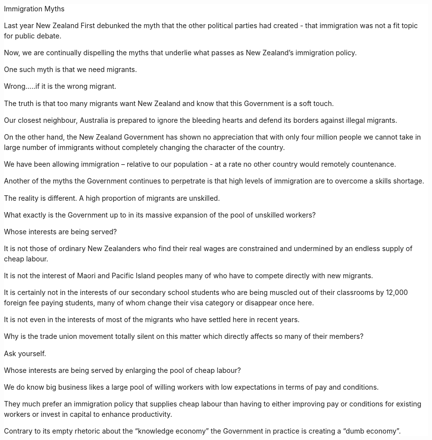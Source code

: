 Immigration Myths

Last year New Zealand First debunked the myth that the other political parties had created - that immigration was not a fit topic for public debate.

Now, we are continually dispelling the myths that underlie what passes as New Zealand’s immigration policy.

One such myth is that we need migrants.

Wrong…..if it is the wrong migrant.

The truth is that too many migrants want New Zealand and know that this Government is a soft touch.

Our closest neighbour, Australia is prepared to ignore the bleeding hearts and defend its borders against illegal migrants.

On the other hand, the New Zealand Government has shown no appreciation that with only four million people we cannot take in large number of immigrants without completely changing the character of the country.

We have been allowing immigration – relative to our population - at a rate no other country would remotely countenance.

Another of the myths the Government continues to perpetrate is that high levels of immigration are to overcome a skills shortage.

The reality is different. A high proportion of migrants are unskilled.

What exactly is the Government up to in its massive expansion of the pool of unskilled workers?

Whose interests are being served?

It is not those of ordinary New Zealanders who find their real wages are constrained and undermined by an endless supply of cheap labour.

It is not the interest of Maori and Pacific Island peoples many of who have to compete directly with new migrants.

It is certainly not in the interests of our secondary school students who are being muscled out of their classrooms by 12,000 foreign fee paying students, many of whom change their visa category or disappear once here.

It is not even in the interests of most of the migrants who have settled here in recent years.

Why is the trade union movement totally silent on this matter which directly affects so many of their members?

Ask yourself.

Whose interests are being served by enlarging the pool of cheap labour?

We do know big business likes a large pool of willing workers with low expectations in terms of pay and conditions.

They much prefer an immigration policy that supplies cheap labour than having to either improving pay or conditions for existing workers or invest in capital to enhance productivity.

Contrary to its empty rhetoric about the “knowledge economy” the Government in practice is creating a “dumb economy”.
